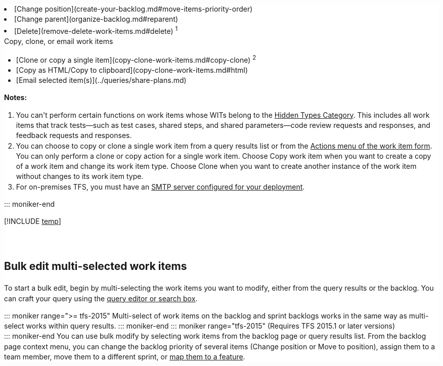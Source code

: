 <li>[Change position](create-your-backlog.md#move-items-priority-order)</li>
<li>[Change parent](organize-backlog.md#reparent)</li>
<li>[Delete](remove-delete-work-items.md#delete) <sup>1</sup></li>
</ul>
</td>
</tr>
<tr>
<td>Copy, clone, or email work items  </td>
<td>
<ul>
<li>[Clone or copy a single item](copy-clone-work-items.md#copy-clone) <sup>2</sup></li>
<li>[Copy as HTML/Copy to clipboard](copy-clone-work-items.md#html)</li>
<li>[Email selected item(s)](../queries/share-plans.md)</li>
</ul>
</td>
</tr>
</tbody>
</table>
      


**Notes:**  
1. You can't perform certain functions on work items whose WITs belong to the [Hidden Types Category](../work-items/agile-glossary.md#hidden-types). This includes all work items that track tests&mdash;such as test cases, shared steps, and shared parameters&mdash;code review requests and responses, and feedback requests and responses. 
2. You can choose to copy or clone a single work item from a query results list or from the [Actions menu of the work item form](remove-delete-work-items.md). You can only perform a clone or copy action for a single work item. Choose Copy work item when you want to create a copy of a work item and change its work item type. Choose Clone when you want to create another instance of the work item without changes to its work item type. 
3. For on-premises TFS, you must have an [SMTP server configured for your deployment](/tfs/server/admin/setup-customize-alerts). 


::: moniker-end

[!INCLUDE [temp](../_shared/prerequisites-work-items.md)]

<a id="multi-select"> </a>  
<a id="edit"> </a>  

## Bulk edit multi-selected work items   

To start a bulk edit, begin by multi-selecting the work items you want to modify, either from the query results or the backlog. You can craft your query using the [query editor or search box](../queries/using-queries.md). 

::: moniker range=">= tfs-2015"
Multi-select of work items on the backlog and sprint backlogs works in the same way as multi-select works within query results. 
::: moniker-end
::: moniker range="tfs-2015"
(Requires TFS 2015.1 or later versions)  
::: moniker-end
You can use bulk modify by selecting work items from the backlog page or query results list. From the backlog page context menu, you can change the backlog priority of several items (Change position or Move to position),  assign them to a team member, move them to a different sprint, or [map them to a feature](organize-backlog.md#mapping).
